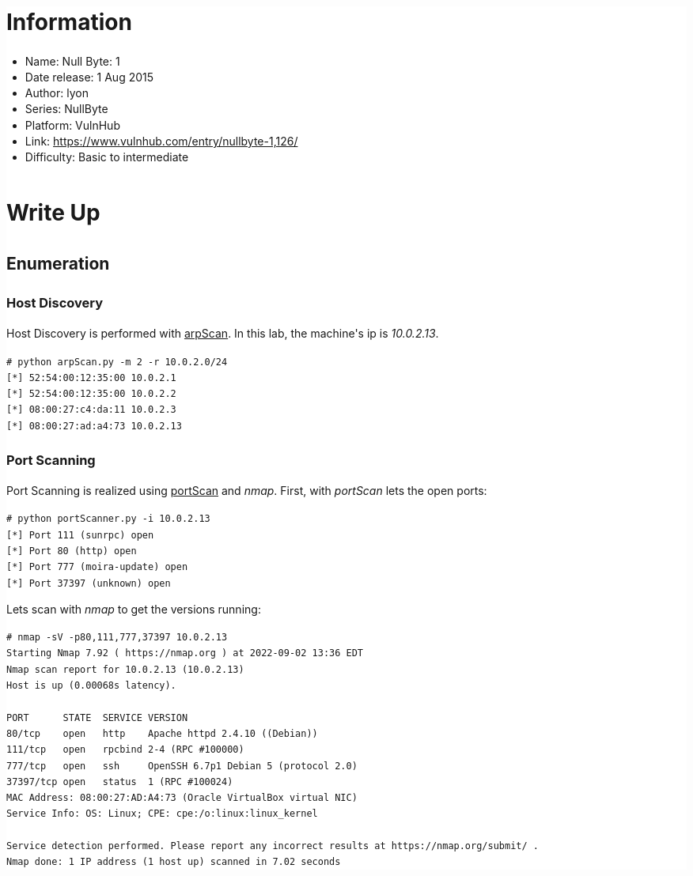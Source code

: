 # Information

- Name: Null Byte: 1
- Date release: 1 Aug 2015
- Author: lyon
- Series: NullByte
- Platform: VulnHub
- Link: https://www.vulnhub.com/entry/nullbyte-1,126/
- Difficulty: Basic to intermediate

# Write Up
## Enumeration
### Host Discovery
Host Discovery is performed with [arpScan](https://github.com/aalmeidar/Tools). In this lab, the machine's ip is _10.0.2.13_.

```Console
# python arpScan.py -m 2 -r 10.0.2.0/24
[*] 52:54:00:12:35:00 10.0.2.1
[*] 52:54:00:12:35:00 10.0.2.2
[*] 08:00:27:c4:da:11 10.0.2.3
[*] 08:00:27:ad:a4:73 10.0.2.13
```
### Port Scanning
Port Scanning is realized using [portScan](https://github.com/aalmeidar/Tools) and _nmap_. First, with _portScan_ lets the open ports:
```Console
# python portScanner.py -i 10.0.2.13  
[*] Port 111 (sunrpc) open
[*] Port 80 (http) open
[*] Port 777 (moira-update) open
[*] Port 37397 (unknown) open
```

Lets scan with _nmap_ to get the versions running:
```Console
# nmap -sV -p80,111,777,37397 10.0.2.13  
Starting Nmap 7.92 ( https://nmap.org ) at 2022-09-02 13:36 EDT
Nmap scan report for 10.0.2.13 (10.0.2.13)
Host is up (0.00068s latency).

PORT      STATE  SERVICE VERSION
80/tcp    open   http    Apache httpd 2.4.10 ((Debian))
111/tcp   open   rpcbind 2-4 (RPC #100000)
777/tcp   open   ssh     OpenSSH 6.7p1 Debian 5 (protocol 2.0)
37397/tcp open   status  1 (RPC #100024)
MAC Address: 08:00:27:AD:A4:73 (Oracle VirtualBox virtual NIC)
Service Info: OS: Linux; CPE: cpe:/o:linux:linux_kernel

Service detection performed. Please report any incorrect results at https://nmap.org/submit/ .
Nmap done: 1 IP address (1 host up) scanned in 7.02 seconds

```
